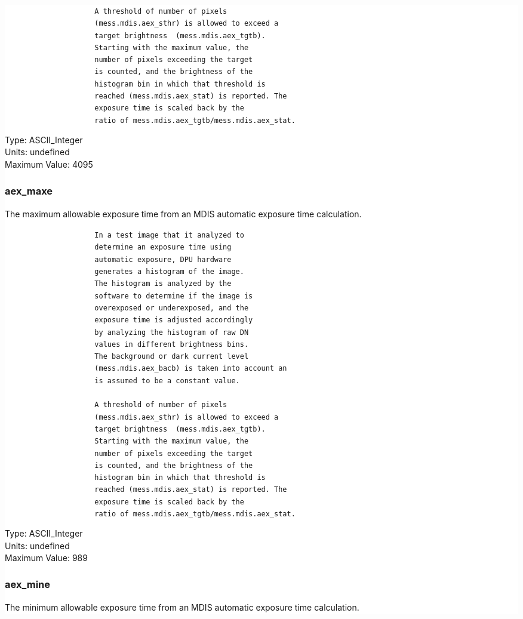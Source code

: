                          A threshold of number of pixels 
                         (mess.mdis.aex_sthr) is allowed to exceed a 
                         target brightness  (mess.mdis.aex_tgtb). 
                         Starting with the maximum value, the 
                         number of pixels exceeding the target 
                         is counted, and the brightness of the 
                         histogram bin in which that threshold is 
                         reached (mess.mdis.aex_stat) is reported. The 
                         exposure time is scaled back by the 
                         ratio of mess.mdis.aex_tgtb/mess.mdis.aex_stat.

Type: ASCII_Integer  
Units: undefined  
Maximum Value: 4095  



### aex_maxe
The maximum allowable exposure time 
                         from an MDIS automatic exposure time 
                         calculation.

                         In a test image that it analyzed to 
                         determine an exposure time using 
                         automatic exposure, DPU hardware 
                         generates a histogram of the image. 
                         The histogram is analyzed by the 
                         software to determine if the image is 
                         overexposed or underexposed, and the 
                         exposure time is adjusted accordingly 
                         by analyzing the histogram of raw DN 
                         values in different brightness bins. 
                         The background or dark current level 
                         (mess.mdis.aex_bacb) is taken into account an 
                         is assumed to be a constant value.

                         A threshold of number of pixels 
                         (mess.mdis.aex_sthr) is allowed to exceed a 
                         target brightness  (mess.mdis.aex_tgtb). 
                         Starting with the maximum value, the 
                         number of pixels exceeding the target 
                         is counted, and the brightness of the 
                         histogram bin in which that threshold is 
                         reached (mess.mdis.aex_stat) is reported. The 
                         exposure time is scaled back by the 
                         ratio of mess.mdis.aex_tgtb/mess.mdis.aex_stat.

Type: ASCII_Integer  
Units: undefined  
Maximum Value: 989  



### aex_mine
The minimum allowable exposure time 
                         from an MDIS automatic exposure time 
                         calculation.
